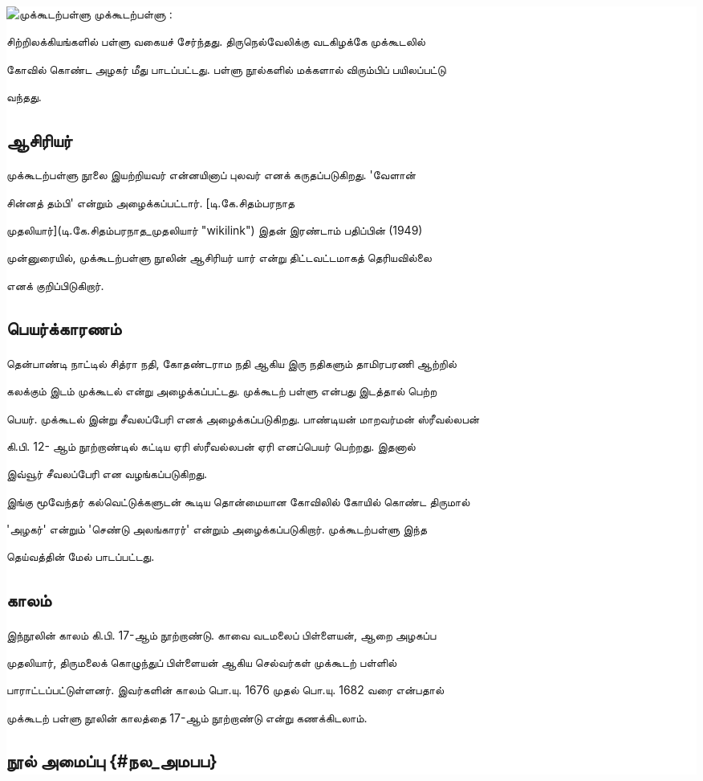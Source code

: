 ![முக்கூடற்பள்ளு](முக்கூடற்பள்ளு.png "முக்கூடற்பள்ளு") முக்கூடற்பள்ளு :

சிற்றிலக்கியங்களில் பள்ளு வகையச் சேர்ந்தது. திருநெல்வேலிக்கு வடகிழக்கே முக்கூடலில்

கோவில் கொண்ட அழகர் மீது பாடப்பட்டது. பள்ளு நூல்களில் மக்களால் விரும்பிப் பயிலப்பட்டு

வந்தது.



## ஆசிரியர்



முக்கூடற்பள்ளு நூலை இயற்றியவர் என்னயினாப் புலவர் எனக் கருதப்படுகிறது. \'வேளான்

சின்னத் தம்பி\' என்றும் அழைக்கப்பட்டார். [டி.கே.சிதம்பரநாத

முதலியார்](டி.கே.சிதம்பரநாத_முதலியார் "wikilink") இதன் இரண்டாம் பதிப்பின் (1949)

முன்னுரையில், முக்கூடற்பள்ளு நூலின் ஆசிரியர் யார் என்று திட்டவட்டமாகத் தெரியவில்லை

எனக் குறிப்பிடுகிறார்.



## பெயர்க்காரணம்



தென்பாண்டி நாட்டில் சித்ரா நதி, கோதண்டராம நதி ஆகிய இரு நதிகளும் தாமிரபரணி ஆற்றில்

கலக்கும் இடம் முக்கூடல் என்று அழைக்கப்பட்டது. முக்கூடற் பள்ளு என்பது இடத்தால் பெற்ற

பெயர். முக்கூடல் இன்று சீவலப்பேரி எனக் அழைக்கப்படுகிறது. பாண்டியன் மாறவர்மன் ஸ்ரீவல்லபன்

கி.பி. 12- ஆம் நூற்றாண்டில் கட்டிய ஏரி ஸ்ரீவல்லபன் ஏரி எனப்பெயர் பெற்றது. இதனால்

இவ்வூர் சீவலப்பேரி என வழங்கப்படுகிறது.



இங்கு மூவேந்தர் கல்வெட்டுக்களுடன் கூடிய தொன்மையான கோவிலில் கோயில் கொண்ட திருமால்

\'அழகர்\' என்றும் \'செண்டு அலங்காரர்\' என்றும் அழைக்கப்படுகிறார். முக்கூடற்பள்ளு இந்த

தெய்வத்தின் மேல் பாடப்பட்டது.



## காலம்



இந்நூலின் காலம் கி.பி. 17-ஆம் நூற்றாண்டு. காவை வடமலைப் பிள்ளையன், ஆறை அழகப்ப

முதலியார், திருமலைக் கொழுந்துப் பிள்ளையன் ஆகிய செல்வர்கள் முக்கூடற் பள்ளில்

பாராட்டப்பட்டுள்ளனர். இவர்களின் காலம் பொ.யு. 1676 முதல் பொ.யு. 1682 வரை என்பதால்

முக்கூடற் பள்ளு நூலின் காலத்தை 17-ஆம் நூற்றாண்டு என்று கணக்கிடலாம்.



## நூல் அமைப்பு {#நல_அமபப}
